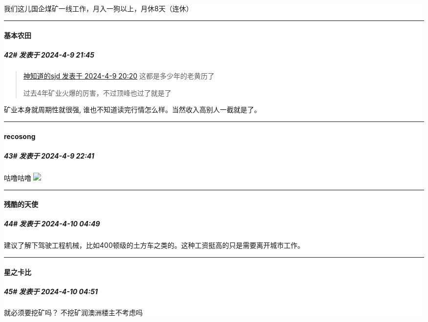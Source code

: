 我们这儿国企煤矿一线工作，月入一狗以上，月休8天（连休）


*****

####  基本农田  
##### 42#       发表于 2024-4-9 21:45

<blockquote><a href="httphttps://bbs.saraba1st.com/2b/forum.php?mod=redirect&amp;goto=findpost&amp;pid=64539442&amp;ptid=2178752" target="_blank">神知道的sjd 发表于 2024-4-9 20:20</a>
这都是多少年的老黄历了

过去4年矿业火爆的厉害，不过顶峰也过了就是了</blockquote>
矿业本身就周期性就很强, 谁也不知道读完行情怎么样。当然收入高别人一截就是了。


*****

####  recosong  
##### 43#       发表于 2024-4-9 22:41

咕噜咕噜 <img src="https://static.saraba1st.com/image/smiley/face2017/001.png" referrerpolicy="no-referrer">


*****

####  残酷的天使  
##### 44#       发表于 2024-4-10 04:49

建议了解下驾驶工程机械，比如400顿级的土方车之类的。这种工资挺高的只是需要离开城市工作。

*****

####  星之卡比  
##### 45#       发表于 2024-4-10 04:51

就必须要挖矿吗？ 不挖矿润澳洲楼主不考虑吗

